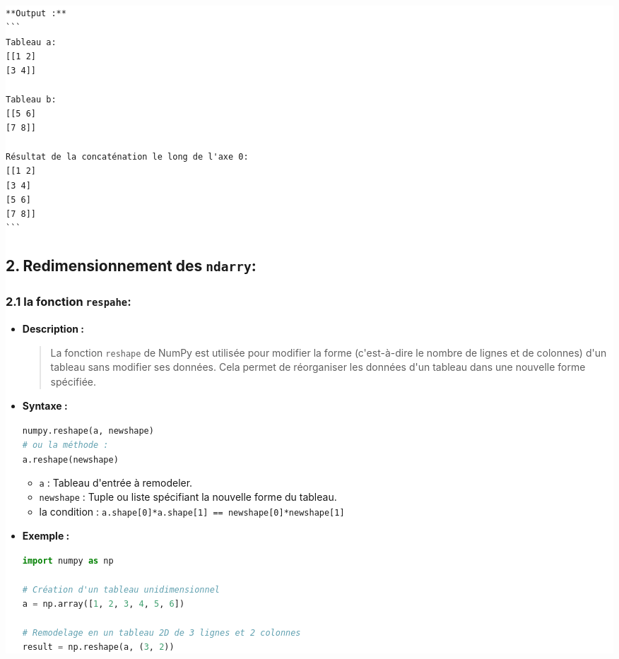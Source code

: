     **Output :**
    ```
    Tableau a:
    [[1 2]
    [3 4]]

    Tableau b:
    [[5 6]
    [7 8]]

    Résultat de la concaténation le long de l'axe 0:
    [[1 2]
    [3 4]
    [5 6]
    [7 8]]
    ```


## 2. **Redimensionnement  des ``ndarry``:**


### 2.1 **la fonction ``respahe``:**

- **Description :**

    >La fonction `reshape` de NumPy est utilisée pour modifier la forme (c'est-à-dire le nombre de lignes et de colonnes) d'un tableau sans modifier ses données. Cela permet de réorganiser les données d'un tableau dans une nouvelle forme spécifiée.



- **Syntaxe :**

    ```python
    numpy.reshape(a, newshape)
    # ou la méthode :
    a.reshape(newshape)
    ```
    - `a` : Tableau d'entrée à remodeler.
    - `newshape` : Tuple ou liste spécifiant la nouvelle forme du tableau.
    - la condition : ``a.shape[0]*a.shape[1] == newshape[0]*newshape[1]``

- **Exemple :**

    ```python
    import numpy as np

    # Création d'un tableau unidimensionnel
    a = np.array([1, 2, 3, 4, 5, 6])

    # Remodelage en un tableau 2D de 3 lignes et 2 colonnes
    result = np.reshape(a, (3, 2))
